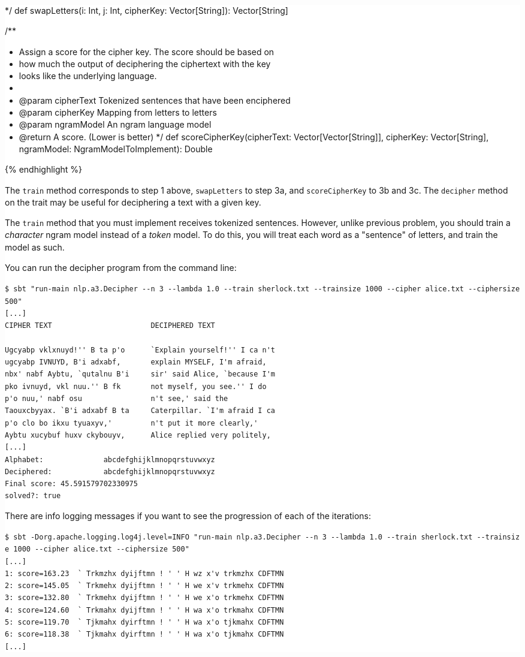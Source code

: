  */
def swapLetters(i: Int, j: Int, cipherKey: Vector[String]): Vector[String]

/**
 * Assign a score for the cipher key.  The score should be based on
 * how much the output of deciphering the ciphertext with the key 
 * looks like the underlying language.
 *
 * @param cipherText  Tokenized sentences that have been enciphered
 * @param cipherKey   Mapping from letters to letters
 * @param ngramModel  An ngram language model
 * @return            A score.  (Lower is better)
 */
def scoreCipherKey(cipherText: Vector[Vector[String]], cipherKey: Vector[String], ngramModel: NgramModelToImplement): Double  
  
{% endhighlight %}

The `train` method corresponds to step 1 above, `swapLetters` to step 3a, and `scoreCipherKey` to 3b and 3c.  The `decipher` method on the trait may be useful for deciphering a text with a given key.

The `train` method that you must implement receives tokenized sentences.  However, unlike previous problem, you should train a *character* ngram model instead of a *token* model.  To do this, you will treat each word as a "sentence" of letters, and train the model as such.

You can run the decipher program from the command line:

    $ sbt "run-main nlp.a3.Decipher --n 3 --lambda 1.0 --train sherlock.txt --trainsize 1000 --cipher alice.txt --ciphersize 500"
    [...]
    CIPHER TEXT                       DECIPHERED TEXT

    Ugcyabp vklxnuyd!'' B ta p'o      `Explain yourself!'' I ca n't
    ugcyabp IVNUYD, B'i adxabf,       explain MYSELF, I'm afraid,
    nbx' nabf Aybtu, `qutalnu B'i     sir' said Alice, `because I'm
    pko ivnuyd, vkl nuu.'' B fk       not myself, you see.'' I do
    p'o nuu,' nabf osu                n't see,' said the
    Taouxcbyyax. `B'i adxabf B ta     Caterpillar. `I'm afraid I ca
    p'o clo bo ikxu tyuaxyv,'         n't put it more clearly,'
    Aybtu xucybuf huxv ckybouyv,      Alice replied very politely,
    [...]
    Alphabet:              abcdefghijklmnopqrstuvwxyz
    Deciphered:            abcdefghijklmnopqrstuvwxyz
    Final score: 45.591579702330975
    solved?: true

There are info logging messages if you want to see the progression of each of the iterations:

    $ sbt -Dorg.apache.logging.log4j.level=INFO "run-main nlp.a3.Decipher --n 3 --lambda 1.0 --train sherlock.txt --trainsize 1000 --cipher alice.txt --ciphersize 500"
    [...]
    1: score=163.23  ` Trkmzhx dyijftmn ! ' ' H wz x'v trkmzhx CDFTMN
    2: score=145.05  ` Trkmehx dyijftmn ! ' ' H we x'v trkmehx CDFTMN
    3: score=132.80  ` Trkmehx dyijftmn ! ' ' H we x'o trkmehx CDFTMN
    4: score=124.60  ` Trkmahx dyijftmn ! ' ' H wa x'o trkmahx CDFTMN
    5: score=119.70  ` Tjkmahx dyirftmn ! ' ' H wa x'o tjkmahx CDFTMN
    6: score=118.38  ` Tjkmahx dyirftmn ! ' ' H wa x'o tjkmahx CDFTMN
    [...]
